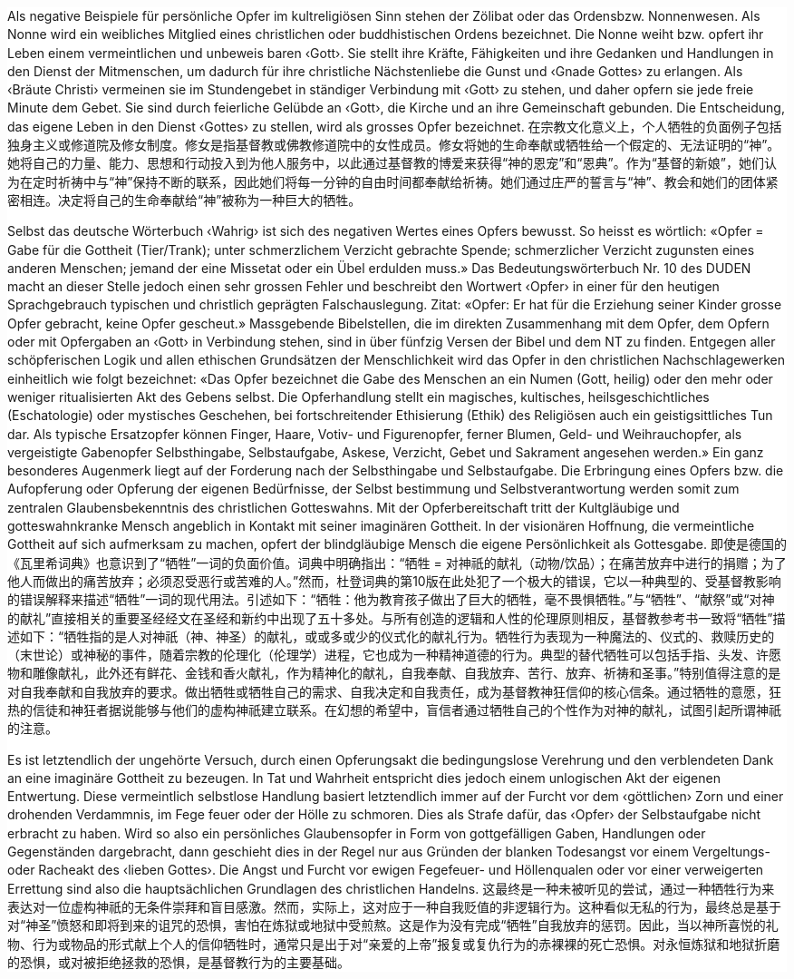 Als negative Beispiele für persönliche Opfer im kultreligiösen Sinn stehen der Zölibat oder das Ordensbzw. Nonnenwesen. Als Nonne wird ein weibliches Mitglied eines christlichen oder buddhistischen Ordens bezeichnet. Die Nonne weiht bzw. opfert ihr Leben einem vermeintlichen und unbeweis baren ‹Gott›. Sie stellt ihre Kräfte, Fähigkeiten und ihre Gedanken und Handlungen in den Dienst der Mitmenschen, um dadurch für ihre christliche Nächstenliebe die Gunst und ‹Gnade Gottes› zu erlangen. Als ‹Bräute Christi› vermeinen sie im Stundengebet in ständiger Verbindung mit ‹Gott› zu stehen, und daher opfern sie jede freie Minute dem Gebet. Sie sind durch feierliche Gelübde an ‹Gott›, die Kirche und an ihre Gemeinschaft gebunden. Die Entscheidung, das eigene Leben in den Dienst ‹Gottes› zu stellen, wird als grosses Opfer bezeichnet.
在宗教文化意义上，个人牺牲的负面例子包括独身主义或修道院及修女制度。修女是指基督教或佛教修道院中的女性成员。修女将她的生命奉献或牺牲给一个假定的、无法证明的“神”。她将自己的力量、能力、思想和行动投入到为他人服务中，以此通过基督教的博爱来获得“神的恩宠”和“恩典”。作为“基督的新娘”，她们认为在定时祈祷中与“神”保持不断的联系，因此她们将每一分钟的自由时间都奉献给祈祷。她们通过庄严的誓言与“神”、教会和她们的团体紧密相连。决定将自己的生命奉献给“神”被称为一种巨大的牺牲。

Selbst das deutsche Wörterbuch ‹Wahrig› ist sich des negativen Wertes eines Opfers bewusst. So heisst es wörtlich: «Opfer = Gabe für die Gottheit (Tier/Trank); unter schmerzlichem Verzicht gebrachte Spende; schmerzlicher Verzicht zugunsten eines anderen Menschen; jemand der eine Missetat oder ein Übel erdulden muss.» Das Bedeutungswörterbuch Nr. 10 des DUDEN macht an dieser Stelle jedoch einen sehr grossen Fehler und beschreibt den Wortwert ‹Opfer› in einer für den heutigen Sprachgebrauch typischen und christlich geprägten Falschauslegung. Zitat: «Opfer: Er hat für die Erziehung seiner Kinder grosse Opfer gebracht, keine Opfer gescheut.» Massgebende Bibelstellen, die im direkten Zusammenhang mit dem Opfer, dem Opfern oder mit Opfergaben an ‹Gott› in Verbindung stehen, sind in über fünfzig Versen der Bibel und dem NT zu finden. Entgegen aller schöpferischen Logik und allen ethischen Grundsätzen der Menschlichkeit wird das Opfer in den christlichen Nachschlagewerken einheitlich wie folgt bezeichnet: «Das Opfer bezeichnet die Gabe des Menschen an ein Numen (Gott, heilig) oder den mehr oder weniger ritualisierten Akt des Gebens selbst. Die Opferhandlung stellt ein magisches, kultisches, heilsgeschichtliches (Eschatologie) oder mystisches Geschehen, bei fortschreitender Ethisierung (Ethik) des Religiösen auch ein geistigsittliches Tun dar. Als typische Ersatzopfer können Finger, Haare, Votiv- und Figurenopfer, ferner Blumen, Geld- und Weihrauchopfer, als vergeistigte Gabenopfer Selbsthingabe, Selbstaufgabe, Askese, Verzicht, Gebet und Sakrament angesehen werden.» Ein ganz besonderes Augenmerk liegt auf der Forderung nach der Selbsthingabe und Selbstaufgabe. Die Erbringung eines Opfers bzw. die Aufopferung oder Opferung der eigenen Bedürfnisse, der Selbst bestimmung und Selbstverantwortung werden somit zum zentralen Glaubensbekenntnis des christlichen Gotteswahns. Mit der Opferbereitschaft tritt der Kultgläubige und gotteswahnkranke Mensch angeblich in Kontakt mit seiner imaginären Gottheit. In der visionären Hoffnung, die vermeintliche Gottheit auf sich aufmerksam zu machen, opfert der blindgläubige Mensch die eigene Persönlichkeit als Gottesgabe.
即使是德国的《瓦里希词典》也意识到了“牺牲”一词的负面价值。词典中明确指出：“牺牲 = 对神祇的献礼（动物/饮品）；在痛苦放弃中进行的捐赠；为了他人而做出的痛苦放弃；必须忍受恶行或苦难的人。”然而，杜登词典的第10版在此处犯了一个极大的错误，它以一种典型的、受基督教影响的错误解释来描述“牺牲”一词的现代用法。引述如下：“牺牲：他为教育孩子做出了巨大的牺牲，毫不畏惧牺牲。”与“牺牲”、“献祭”或“对神的献礼”直接相关的重要圣经经文在圣经和新约中出现了五十多处。与所有创造的逻辑和人性的伦理原则相反，基督教参考书一致将“牺牲”描述如下：“牺牲指的是人对神祇（神、神圣）的献礼，或或多或少的仪式化的献礼行为。牺牲行为表现为一种魔法的、仪式的、救赎历史的（末世论）或神秘的事件，随着宗教的伦理化（伦理学）进程，它也成为一种精神道德的行为。典型的替代牺牲可以包括手指、头发、许愿物和雕像献礼，此外还有鲜花、金钱和香火献礼，作为精神化的献礼，自我奉献、自我放弃、苦行、放弃、祈祷和圣事。”特别值得注意的是对自我奉献和自我放弃的要求。做出牺牲或牺牲自己的需求、自我决定和自我责任，成为基督教神狂信仰的核心信条。通过牺牲的意愿，狂热的信徒和神狂者据说能够与他们的虚构神祇建立联系。在幻想的希望中，盲信者通过牺牲自己的个性作为对神的献礼，试图引起所谓神祇的注意。

Es ist letztendlich der ungehörte Versuch, durch einen Opferungsakt die bedingungslose Verehrung und den verblendeten Dank an eine imaginäre Gottheit zu bezeugen. In Tat und Wahrheit entspricht dies jedoch einem unlogischen Akt der eigenen Entwertung. Diese vermeintlich selbstlose Handlung basiert letztendlich immer auf der Furcht vor dem ‹göttlichen› Zorn und einer drohenden Verdammnis, im Fege feuer oder der Hölle zu schmoren. Dies als Strafe dafür, das ‹Opfer› der Selbstaufgabe nicht erbracht zu haben. Wird so also ein persönliches Glaubensopfer in Form von gottgefälligen Gaben, Handlungen oder Gegenständen dargebracht, dann geschieht dies in der Regel nur aus Gründen der blanken Todesangst vor einem Vergeltungs- oder Racheakt des ‹lieben Gottes›. Die Angst und Furcht vor ewigen Fegefeuer- und Höllenqualen oder vor einer verweigerten Errettung sind also die hauptsächlichen Grundlagen des christlichen Handelns.
这最终是一种未被听见的尝试，通过一种牺牲行为来表达对一位虚构神祇的无条件崇拜和盲目感激。然而，实际上，这对应于一种自我贬值的非逻辑行为。这种看似无私的行为，最终总是基于对“神圣”愤怒和即将到来的诅咒的恐惧，害怕在炼狱或地狱中受煎熬。这是作为没有完成“牺牲”自我放弃的惩罚。因此，当以神所喜悦的礼物、行为或物品的形式献上个人的信仰牺牲时，通常只是出于对“亲爱的上帝”报复或复仇行为的赤裸裸的死亡恐惧。对永恒炼狱和地狱折磨的恐惧，或对被拒绝拯救的恐惧，是基督教行为的主要基础。
